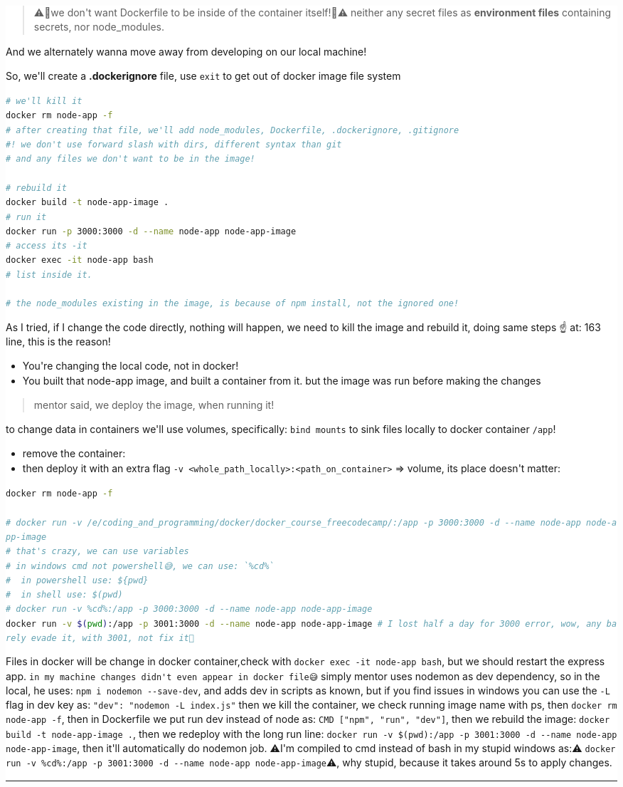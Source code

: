 > ⚠️🔴we don't want Dockerfile to be inside of the container itself!🔴⚠️ neither any secret files as **environment files** containing secrets, nor node_modules.

And we alternately wanna move away from developing on our local machine!

So, we'll create a **.dockerignore** file, use `exit` to get out of docker image file system

```sh
# we'll kill it
docker rm node-app -f
# after creating that file, we'll add node_modules, Dockerfile, .dockerignore, .gitignore
#! we don't use forward slash with dirs, different syntax than git
# and any files we don't want to be in the image!

# rebuild it
docker build -t node-app-image .
# run it
docker run -p 3000:3000 -d --name node-app node-app-image
# access its -it
docker exec -it node-app bash
# list inside it.

# the node_modules existing in the image, is because of npm install, not the ignored one!
```

As I tried, if I change the code directly, nothing will happen, we need to kill the image and rebuild it, doing same steps ☝️ at: 163 line, this is the reason!

* You're changing the local code, not in docker!
* You built that node-app image, and built a container from it. but the image was run before making the changes

> mentor said, we deploy the image, when running it!

to change data in containers we'll use volumes, specifically: `bind mounts` to sink files locally to docker container `/app`!

* remove the container:
* then deploy it with an extra flag `-v <whole_path_locally>:<path_on_container>` => volume, its place doesn't matter:

```sh
docker rm node-app -f

# docker run -v /e/coding_and_programming/docker/docker_course_freecodecamp/:/app -p 3000:3000 -d --name node-app node-app-image
# that's crazy, we can use variables
# in windows cmd not powershell😅, we can use: `%cd%`
#  in powershell use: ${pwd}
#  in shell use: $(pwd)
# docker run -v %cd%:/app -p 3000:3000 -d --name node-app node-app-image
docker run -v $(pwd):/app -p 3001:3000 -d --name node-app node-app-image # I lost half a day for 3000 error, wow, any barely evade it, with 3001, not fix it🤣
```

Files in docker will be change in docker container,check with `docker exec -it node-app bash`, but we should restart the express app. `in my machine changes didn't even appear in docker file😅`
simply mentor uses nodemon as dev dependency, so in the local, he uses: `npm i nodemon --save-dev`, and adds dev in scripts as known, but if you find issues in windows you can use the `-L` flag in dev key as: `"dev": "nodemon -L index.js"`
then we kill the container, we check running image name with ps, then `docker rm node-app -f`, then in Dockerfile we put run dev instead of node as: `CMD ["npm", "run", "dev"]`, then we rebuild the image: `docker build -t node-app-image .`, then we redeploy with the long run line: `docker run -v $(pwd):/app -p 3001:3000 -d --name node-app node-app-image`, then it'll automatically do nodemon job.
⚠️I'm compiled to cmd instead of bash in my stupid windows as:⚠️ `docker run -v %cd%:/app -p 3001:3000 -d --name node-app node-app-image`⚠️, why stupid, because it takes around 5s to apply changes.

---